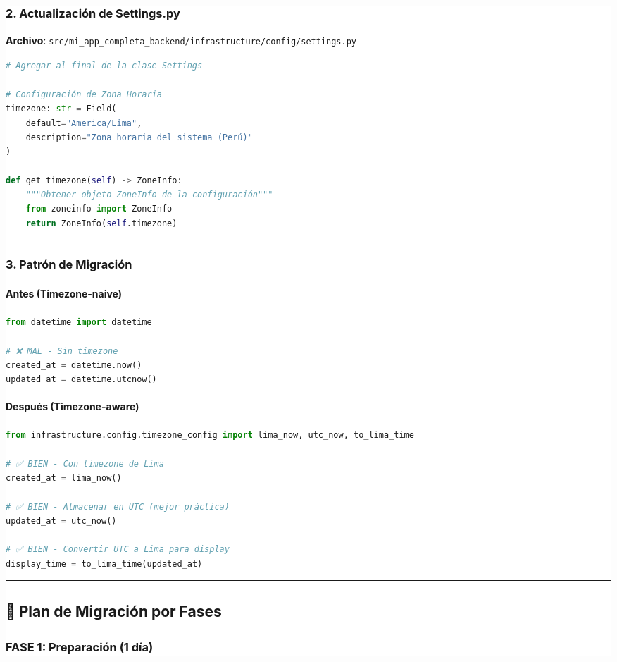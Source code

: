 
### **2. Actualización de Settings.py**

**Archivo**: `src/mi_app_completa_backend/infrastructure/config/settings.py`

```python
# Agregar al final de la clase Settings

# Configuración de Zona Horaria
timezone: str = Field(
    default="America/Lima",
    description="Zona horaria del sistema (Perú)"
)

def get_timezone(self) -> ZoneInfo:
    """Obtener objeto ZoneInfo de la configuración"""
    from zoneinfo import ZoneInfo
    return ZoneInfo(self.timezone)
```

---

### **3. Patrón de Migración**

#### **Antes (Timezone-naive)**
```python
from datetime import datetime

# ❌ MAL - Sin timezone
created_at = datetime.now()
updated_at = datetime.utcnow()
```

#### **Después (Timezone-aware)**
```python
from infrastructure.config.timezone_config import lima_now, utc_now, to_lima_time

# ✅ BIEN - Con timezone de Lima
created_at = lima_now()

# ✅ BIEN - Almacenar en UTC (mejor práctica)
updated_at = utc_now()

# ✅ BIEN - Convertir UTC a Lima para display
display_time = to_lima_time(updated_at)
```

---

## 🔄 Plan de Migración por Fases

### **FASE 1: Preparación** (1 día)
